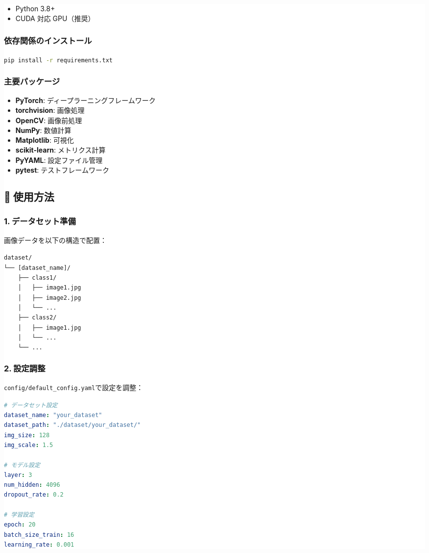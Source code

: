 - Python 3.8+
- CUDA 対応 GPU（推奨）

### 依存関係のインストール

```bash
pip install -r requirements.txt
```

### 主要パッケージ

- **PyTorch**: ディープラーニングフレームワーク
- **torchvision**: 画像処理
- **OpenCV**: 画像前処理
- **NumPy**: 数値計算
- **Matplotlib**: 可視化
- **scikit-learn**: メトリクス計算
- **PyYAML**: 設定ファイル管理
- **pytest**: テストフレームワーク

## 🎯 使用方法

### 1. データセット準備

画像データを以下の構造で配置：

```
dataset/
└── [dataset_name]/
    ├── class1/
    │   ├── image1.jpg
    │   ├── image2.jpg
    │   └── ...
    ├── class2/
    │   ├── image1.jpg
    │   └── ...
    └── ...
```

### 2. 設定調整

`config/default_config.yaml`で設定を調整：

```yaml
# データセット設定
dataset_name: "your_dataset"
dataset_path: "./dataset/your_dataset/"
img_size: 128
img_scale: 1.5

# モデル設定
layer: 3
num_hidden: 4096
dropout_rate: 0.2

# 学習設定
epoch: 20
batch_size_train: 16
learning_rate: 0.001
```
